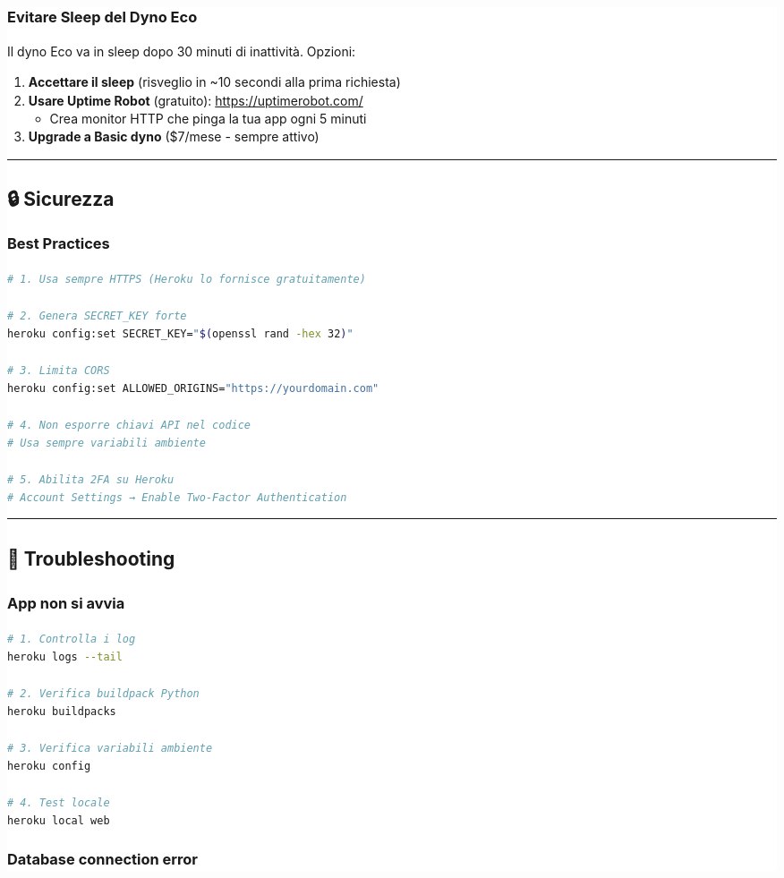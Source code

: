 ### Evitare Sleep del Dyno Eco

Il dyno Eco va in sleep dopo 30 minuti di inattività. Opzioni:

1. **Accettare il sleep** (risveglio in ~10 secondi alla prima richiesta)
2. **Usare Uptime Robot** (gratuito): https://uptimerobot.com/
   - Crea monitor HTTP che pinga la tua app ogni 5 minuti
3. **Upgrade a Basic dyno** ($7/mese - sempre attivo)

---

## 🔒 Sicurezza

### Best Practices

```bash
# 1. Usa sempre HTTPS (Heroku lo fornisce gratuitamente)

# 2. Genera SECRET_KEY forte
heroku config:set SECRET_KEY="$(openssl rand -hex 32)"

# 3. Limita CORS
heroku config:set ALLOWED_ORIGINS="https://yourdomain.com"

# 4. Non esporre chiavi API nel codice
# Usa sempre variabili ambiente

# 5. Abilita 2FA su Heroku
# Account Settings → Enable Two-Factor Authentication
```

---

## 🐛 Troubleshooting

### App non si avvia

```bash
# 1. Controlla i log
heroku logs --tail

# 2. Verifica buildpack Python
heroku buildpacks

# 3. Verifica variabili ambiente
heroku config

# 4. Test locale
heroku local web
```

### Database connection error

